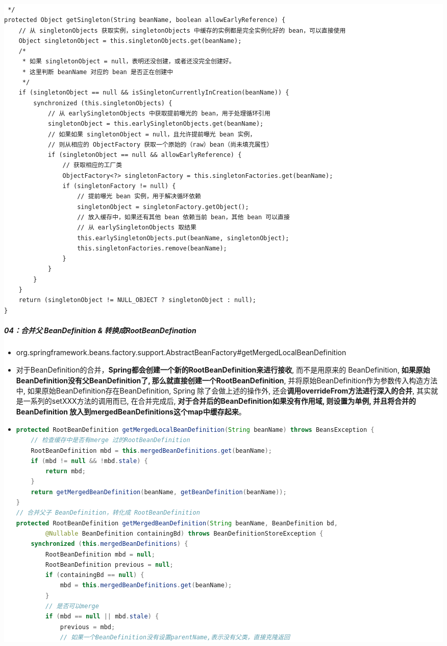   ```
   */
  protected Object getSingleton(String beanName, boolean allowEarlyReference) {
      // 从 singletonObjects 获取实例，singletonObjects 中缓存的实例都是完全实例化好的 bean，可以直接使用
      Object singletonObject = this.singletonObjects.get(beanName);
      /*
       * 如果 singletonObject = null，表明还没创建，或者还没完全创建好。
       * 这里判断 beanName 对应的 bean 是否正在创建中
       */
      if (singletonObject == null && isSingletonCurrentlyInCreation(beanName)) {
          synchronized (this.singletonObjects) {
              // 从 earlySingletonObjects 中获取提前曝光的 bean，用于处理循环引用
              singletonObject = this.earlySingletonObjects.get(beanName);
              // 如果如果 singletonObject = null，且允许提前曝光 bean 实例，
              // 则从相应的 ObjectFactory 获取一个原始的（raw）bean（尚未填充属性）
              if (singletonObject == null && allowEarlyReference) {
                  // 获取相应的工厂类
                  ObjectFactory<?> singletonFactory = this.singletonFactories.get(beanName);
                  if (singletonFactory != null) {
                      // 提前曝光 bean 实例，用于解决循环依赖
                      singletonObject = singletonFactory.getObject();
                      // 放入缓存中，如果还有其他 bean 依赖当前 bean，其他 bean 可以直接
                      // 从 earlySingletonObjects 取结果
                      this.earlySingletonObjects.put(beanName, singletonObject);
                      this.singletonFactories.remove(beanName);
                  }
              }
          }
      }
      return (singletonObject != NULL_OBJECT ? singletonObject : null);
  }
  ```

##### 04：合并父 BeanDefinition & 转换成RootBeanDefination

- org.springframework.beans.factory.support.AbstractBeanFactory#getMergedLocalBeanDefinition

- 对于BeanDefinition的合并，**Spring都会创建一个新的RootBeanDefinition来进行接收**, 而不是用原来的 BeanDefinition, **如果原始BeanDefinition没有父BeanDefinition了, 那么就直接创建一个RootBeanDefinition**, 并将原始BeanDefinition作为参数传入构造方法中, 如果原始BeanDefinition存在BeanDefinition, Spring 除了会做上述的操作外, 还会**调用overrideFrom方法进行深入的合并**, 其实就是一系列的setXXX方法的调用而已, 在合并完成后, **对于合并后的BeanDefinition如果没有作用域, 则设置为单例, 并且将合并的BeanDefinition 放入到mergedBeanDefinitions这个map中缓存起来**。

- ```java
  protected RootBeanDefinition getMergedLocalBeanDefinition(String beanName) throws BeansException {
      // 检查缓存中是否有merge 过的RootBeanDefinition
      RootBeanDefinition mbd = this.mergedBeanDefinitions.get(beanName);
      if (mbd != null && !mbd.stale) {
          return mbd;
      }
      return getMergedBeanDefinition(beanName, getBeanDefinition(beanName));
  }
  // 合并父子 BeanDefinition，转化成 RootBeanDefinition
  protected RootBeanDefinition getMergedBeanDefinition(String beanName, BeanDefinition bd,
          @Nullable BeanDefinition containingBd) throws BeanDefinitionStoreException {
      synchronized (this.mergedBeanDefinitions) {
          RootBeanDefinition mbd = null;
          RootBeanDefinition previous = null;
          if (containingBd == null) {
              mbd = this.mergedBeanDefinitions.get(beanName);
          }
          // 是否可以merge
          if (mbd == null || mbd.stale) {
              previous = mbd;
              // 如果一个BeanDefinition没有设置parentName,表示没有父类，直接克隆返回
